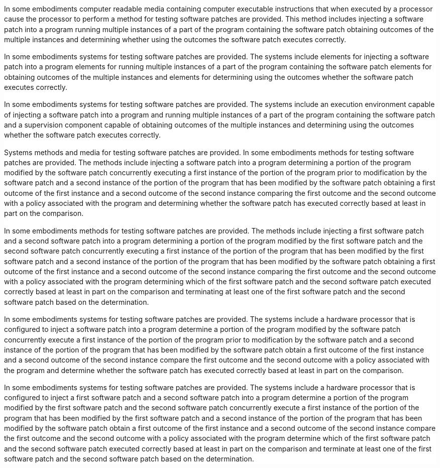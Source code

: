 In some embodiments computer readable media containing computer executable instructions that when executed by a processor cause the processor to perform a method for testing software patches are provided. This method includes injecting a software patch into a program running multiple instances of a part of the program containing the software patch obtaining outcomes of the multiple instances and determining whether using the outcomes the software patch executes correctly.

In some embodiments systems for testing software patches are provided. The systems include elements for injecting a software patch into a program elements for running multiple instances of a part of the program containing the software patch elements for obtaining outcomes of the multiple instances and elements for determining using the outcomes whether the software patch executes correctly.

In some embodiments systems for testing software patches are provided. The systems include an execution environment capable of injecting a software patch into a program and running multiple instances of a part of the program containing the software patch and a supervision component capable of obtaining outcomes of the multiple instances and determining using the outcomes whether the software patch executes correctly.

Systems methods and media for testing software patches are provided. In some embodiments methods for testing software patches are provided. The methods include injecting a software patch into a program determining a portion of the program modified by the software patch concurrently executing a first instance of the portion of the program prior to modification by the software patch and a second instance of the portion of the program that has been modified by the software patch obtaining a first outcome of the first instance and a second outcome of the second instance comparing the first outcome and the second outcome with a policy associated with the program and determining whether the software patch has executed correctly based at least in part on the comparison.

In some embodiments methods for testing software patches are provided. The methods include injecting a first software patch and a second software patch into a program determining a portion of the program modified by the first software patch and the second software patch concurrently executing a first instance of the portion of the program that has been modified by the first software patch and a second instance of the portion of the program that has been modified by the software patch obtaining a first outcome of the first instance and a second outcome of the second instance comparing the first outcome and the second outcome with a policy associated with the program determining which of the first software patch and the second software patch executed correctly based at least in part on the comparison and terminating at least one of the first software patch and the second software patch based on the determination.

In some embodiments systems for testing software patches are provided. The systems include a hardware processor that is configured to inject a software patch into a program determine a portion of the program modified by the software patch concurrently execute a first instance of the portion of the program prior to modification by the software patch and a second instance of the portion of the program that has been modified by the software patch obtain a first outcome of the first instance and a second outcome of the second instance compare the first outcome and the second outcome with a policy associated with the program and determine whether the software patch has executed correctly based at least in part on the comparison.

In some embodiments systems for testing software patches are provided. The systems include a hardware processor that is configured to inject a first software patch and a second software patch into a program determine a portion of the program modified by the first software patch and the second software patch concurrently execute a first instance of the portion of the program that has been modified by the first software patch and a second instance of the portion of the program that has been modified by the software patch obtain a first outcome of the first instance and a second outcome of the second instance compare the first outcome and the second outcome with a policy associated with the program determine which of the first software patch and the second software patch executed correctly based at least in part on the comparison and terminate at least one of the first software patch and the second software patch based on the determination.
